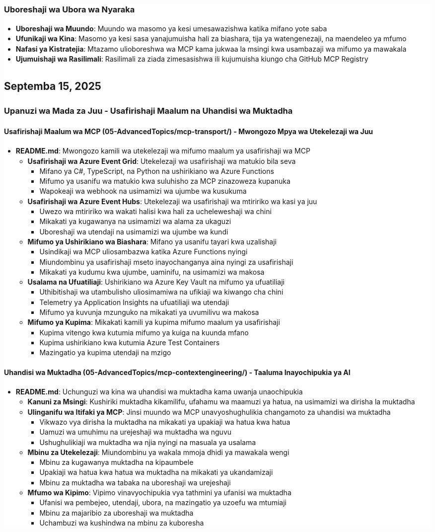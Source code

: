 ### Uboreshaji wa Ubora wa Nyaraka
- **Uboreshaji wa Muundo**: Muundo wa masomo ya kesi umesawazishwa katika mifano yote saba
- **Ufunikaji wa Kina**: Masomo ya kesi sasa yanajumuisha hali za biashara, tija ya watengenezaji, na maendeleo ya mfumo
- **Nafasi ya Kistratejia**: Mtazamo ulioboreshwa wa MCP kama jukwaa la msingi kwa usambazaji wa mifumo ya mawakala
- **Ujumuishaji wa Rasilimali**: Rasilimali za ziada zimesasishwa ili kujumuisha kiungo cha GitHub MCP Registry

## Septemba 15, 2025

### Upanuzi wa Mada za Juu - Usafirishaji Maalum na Uhandisi wa Muktadha

#### Usafirishaji Maalum wa MCP (05-AdvancedTopics/mcp-transport/) - Mwongozo Mpya wa Utekelezaji wa Juu
- **README.md**: Mwongozo kamili wa utekelezaji wa mifumo maalum ya usafirishaji wa MCP
  - **Usafirishaji wa Azure Event Grid**: Utekelezaji wa usafirishaji wa matukio bila seva
    - Mifano ya C#, TypeScript, na Python na ushirikiano wa Azure Functions
    - Mifumo ya usanifu wa matukio kwa suluhisho za MCP zinazoweza kupanuka
    - Wapokeaji wa webhook na usimamizi wa ujumbe wa kusukuma
  - **Usafirishaji wa Azure Event Hubs**: Utekelezaji wa usafirishaji wa mtiririko wa kasi ya juu
    - Uwezo wa mtiririko wa wakati halisi kwa hali za ucheleweshaji wa chini
    - Mikakati ya kugawanya na usimamizi wa alama za ukaguzi
    - Uboreshaji wa utendaji na usimamizi wa ujumbe wa kundi
  - **Mifumo ya Ushirikiano wa Biashara**: Mifano ya usanifu tayari kwa uzalishaji
    - Usindikaji wa MCP uliosambazwa katika Azure Functions nyingi
    - Miundombinu ya usafirishaji mseto inayochanganya aina nyingi za usafirishaji
    - Mikakati ya kudumu kwa ujumbe, uaminifu, na usimamizi wa makosa
  - **Usalama na Ufuatiliaji**: Ushirikiano wa Azure Key Vault na mifumo ya ufuatiliaji
    - Uthibitishaji wa utambulisho uliosimamiwa na ufikiaji wa kiwango cha chini
    - Telemetry ya Application Insights na ufuatiliaji wa utendaji
    - Mifumo ya kuvunja mzunguko na mikakati ya uvumilivu wa makosa
  - **Mifumo ya Kupima**: Mikakati kamili ya kupima mifumo maalum ya usafirishaji
    - Kupima vitengo kwa kutumia mifumo ya kuiga na kuunda mfano
    - Kupima ushirikiano kwa kutumia Azure Test Containers
    - Mazingatio ya kupima utendaji na mzigo

#### Uhandisi wa Muktadha (05-AdvancedTopics/mcp-contextengineering/) - Taaluma Inayochipukia ya AI
- **README.md**: Uchunguzi wa kina wa uhandisi wa muktadha kama uwanja unaochipukia
  - **Kanuni za Msingi**: Kushiriki muktadha kikamilifu, ufahamu wa maamuzi ya hatua, na usimamizi wa dirisha la muktadha
  - **Ulinganifu wa Itifaki ya MCP**: Jinsi muundo wa MCP unavyoshughulikia changamoto za uhandisi wa muktadha
    - Vikwazo vya dirisha la muktadha na mikakati ya upakiaji wa hatua kwa hatua
    - Uamuzi wa umuhimu na urejeshaji wa muktadha wa nguvu
    - Ushughulikiaji wa muktadha wa njia nyingi na masuala ya usalama
  - **Mbinu za Utekelezaji**: Miundombinu ya wakala mmoja dhidi ya mawakala wengi
    - Mbinu za kugawanya muktadha na kipaumbele
    - Upakiaji wa hatua kwa hatua wa muktadha na mikakati ya ukandamizaji
    - Mbinu za muktadha wa tabaka na uboreshaji wa urejeshaji
  - **Mfumo wa Kipimo**: Vipimo vinavyochipukia vya tathmini ya ufanisi wa muktadha
    - Ufanisi wa pembejeo, utendaji, ubora, na mazingatio ya uzoefu wa mtumiaji
    - Mbinu za majaribio za uboreshaji wa muktadha
    - Uchambuzi wa kushindwa na mbinu za kuboresha
